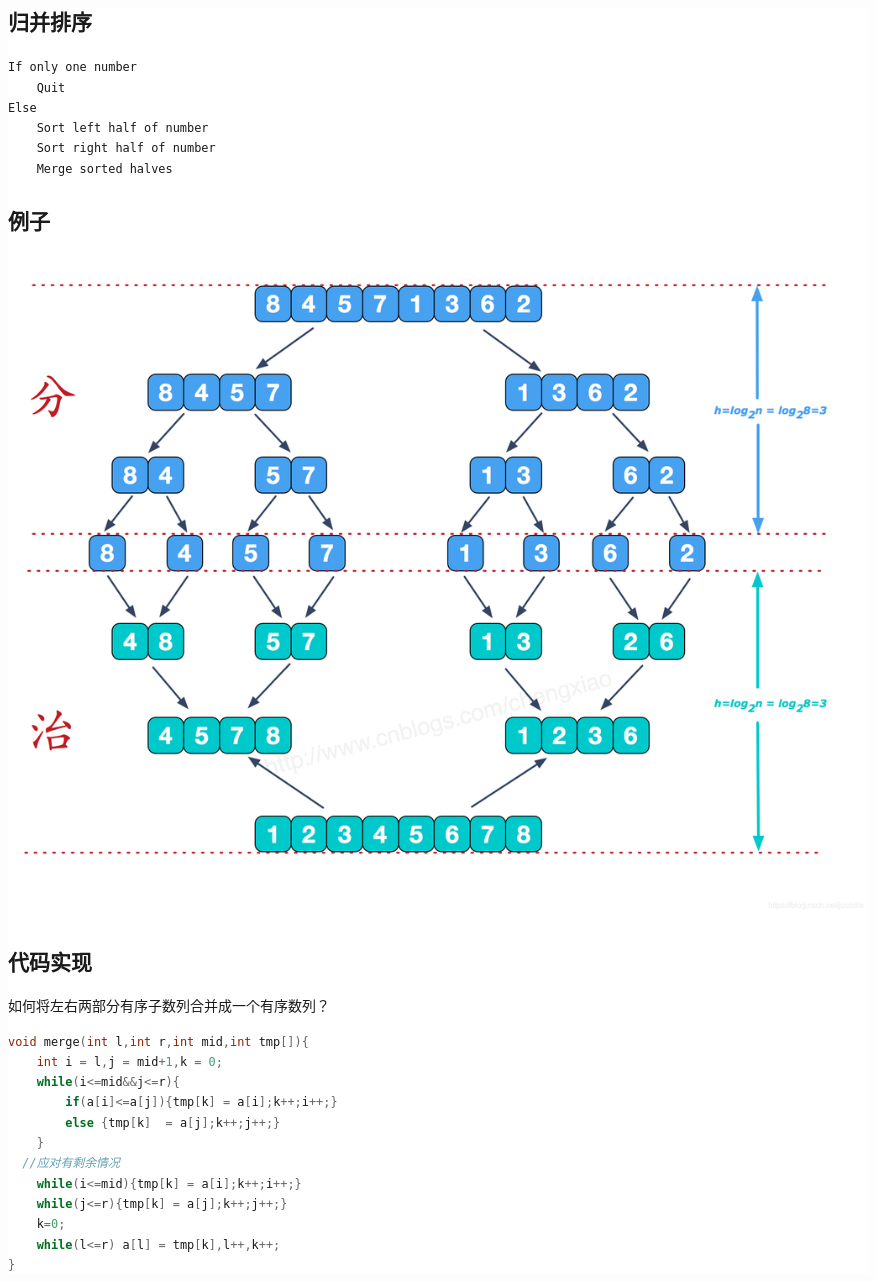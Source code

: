 ## 归并排序
```
If only one number
    Quit
Else
    Sort left half of number
    Sort right half of number
    Merge sorted halves
```
## 例子
![#c h:500](./images/quickSort/mergeSort.png)

## 代码实现
如何将左右两部分有序子数列合并成一个有序数列？
```cpp
void merge(int l,int r,int mid,int tmp[]){
	int i = l,j = mid+1,k = 0;
	while(i<=mid&&j<=r){
		if(a[i]<=a[j]){tmp[k] = a[i];k++;i++;}
		else {tmp[k]  = a[j];k++;j++;}
	}
  //应对有剩余情况
	while(i<=mid){tmp[k] = a[i];k++;i++;}
	while(j<=r){tmp[k] = a[j];k++;j++;}
	k=0;
	while(l<=r) a[l] = tmp[k],l++,k++;
}
```